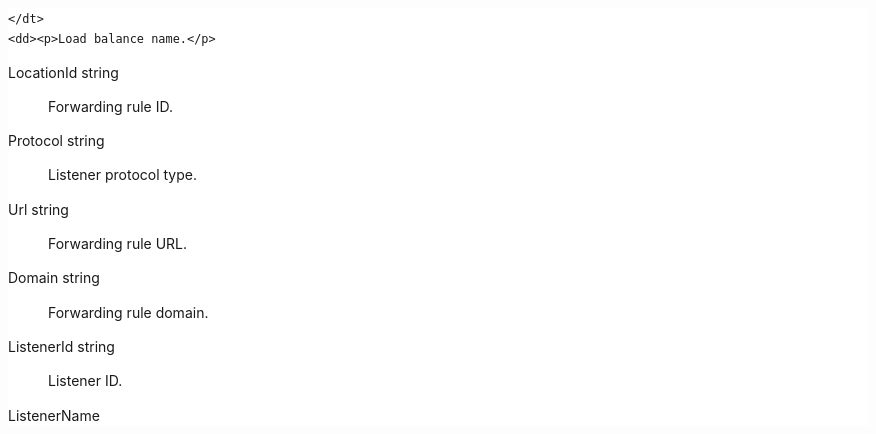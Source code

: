     </dt>
    <dd><p>Load balance name.</p>
</dd><dt class="property-required"
            title="Required">
        <span id="locationid_csharp">
<a data-swiftype-name="resource-property" data-swiftype-type="text" href="#locationid_csharp" style="color: inherit; text-decoration: inherit;">Location<wbr>Id</a>
</span>
        <span class="property-indicator"></span>
        <span class="property-type">string</span>
    </dt>
    <dd><p>Forwarding rule ID.</p>
</dd><dt class="property-required"
            title="Required">
        <span id="protocol_csharp">
<a data-swiftype-name="resource-property" data-swiftype-type="text" href="#protocol_csharp" style="color: inherit; text-decoration: inherit;">Protocol</a>
</span>
        <span class="property-indicator"></span>
        <span class="property-type">string</span>
    </dt>
    <dd><p>Listener protocol type.</p>
</dd><dt class="property-required"
            title="Required">
        <span id="url_csharp">
<a data-swiftype-name="resource-property" data-swiftype-type="text" href="#url_csharp" style="color: inherit; text-decoration: inherit;">Url</a>
</span>
        <span class="property-indicator"></span>
        <span class="property-type">string</span>
    </dt>
    <dd><p>Forwarding rule URL.</p>
</dd></dl>
</pulumi-choosable>
</div>

<div>
<pulumi-choosable type="language" values="go">
<dl class="resources-properties"><dt class="property-required"
            title="Required">
        <span id="domain_go">
<a data-swiftype-name="resource-property" data-swiftype-type="text" href="#domain_go" style="color: inherit; text-decoration: inherit;">Domain</a>
</span>
        <span class="property-indicator"></span>
        <span class="property-type">string</span>
    </dt>
    <dd><p>Forwarding rule domain.</p>
</dd><dt class="property-required"
            title="Required">
        <span id="listenerid_go">
<a data-swiftype-name="resource-property" data-swiftype-type="text" href="#listenerid_go" style="color: inherit; text-decoration: inherit;">Listener<wbr>Id</a>
</span>
        <span class="property-indicator"></span>
        <span class="property-type">string</span>
    </dt>
    <dd><p>Listener ID.</p>
</dd><dt class="property-required"
            title="Required">
        <span id="listenername_go">
<a data-swiftype-name="resource-property" data-swiftype-type="text" href="#listenername_go" style="color: inherit; text-decoration: inherit;">Listener<wbr>Name</a>
</span>